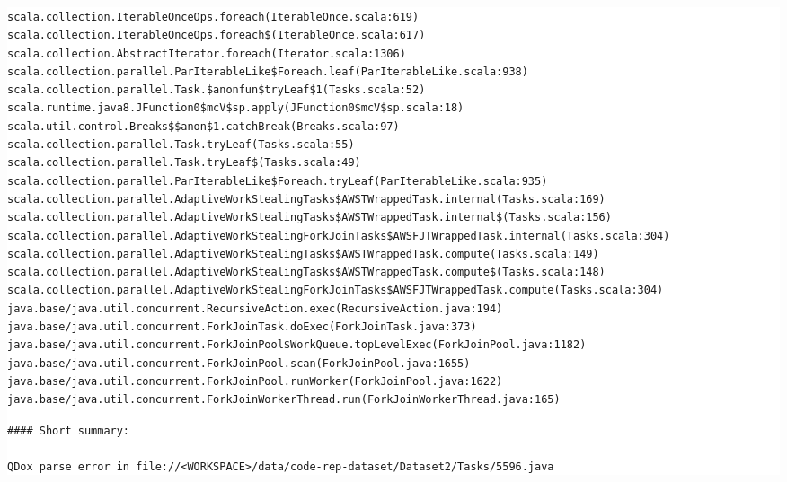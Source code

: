 	scala.collection.IterableOnceOps.foreach(IterableOnce.scala:619)
	scala.collection.IterableOnceOps.foreach$(IterableOnce.scala:617)
	scala.collection.AbstractIterator.foreach(Iterator.scala:1306)
	scala.collection.parallel.ParIterableLike$Foreach.leaf(ParIterableLike.scala:938)
	scala.collection.parallel.Task.$anonfun$tryLeaf$1(Tasks.scala:52)
	scala.runtime.java8.JFunction0$mcV$sp.apply(JFunction0$mcV$sp.scala:18)
	scala.util.control.Breaks$$anon$1.catchBreak(Breaks.scala:97)
	scala.collection.parallel.Task.tryLeaf(Tasks.scala:55)
	scala.collection.parallel.Task.tryLeaf$(Tasks.scala:49)
	scala.collection.parallel.ParIterableLike$Foreach.tryLeaf(ParIterableLike.scala:935)
	scala.collection.parallel.AdaptiveWorkStealingTasks$AWSTWrappedTask.internal(Tasks.scala:169)
	scala.collection.parallel.AdaptiveWorkStealingTasks$AWSTWrappedTask.internal$(Tasks.scala:156)
	scala.collection.parallel.AdaptiveWorkStealingForkJoinTasks$AWSFJTWrappedTask.internal(Tasks.scala:304)
	scala.collection.parallel.AdaptiveWorkStealingTasks$AWSTWrappedTask.compute(Tasks.scala:149)
	scala.collection.parallel.AdaptiveWorkStealingTasks$AWSTWrappedTask.compute$(Tasks.scala:148)
	scala.collection.parallel.AdaptiveWorkStealingForkJoinTasks$AWSFJTWrappedTask.compute(Tasks.scala:304)
	java.base/java.util.concurrent.RecursiveAction.exec(RecursiveAction.java:194)
	java.base/java.util.concurrent.ForkJoinTask.doExec(ForkJoinTask.java:373)
	java.base/java.util.concurrent.ForkJoinPool$WorkQueue.topLevelExec(ForkJoinPool.java:1182)
	java.base/java.util.concurrent.ForkJoinPool.scan(ForkJoinPool.java:1655)
	java.base/java.util.concurrent.ForkJoinPool.runWorker(ForkJoinPool.java:1622)
	java.base/java.util.concurrent.ForkJoinWorkerThread.run(ForkJoinWorkerThread.java:165)
```
#### Short summary: 

QDox parse error in file://<WORKSPACE>/data/code-rep-dataset/Dataset2/Tasks/5596.java